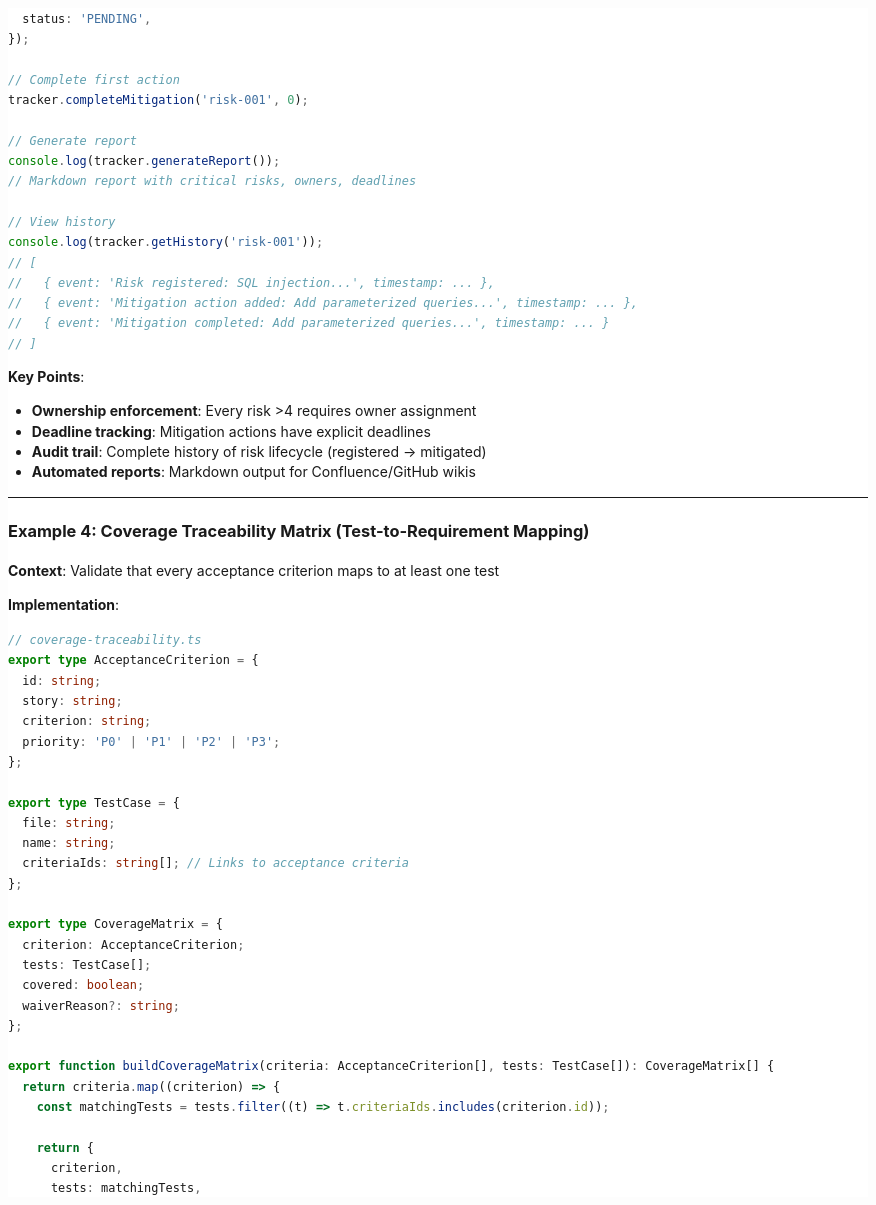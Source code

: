 ```typescript
  status: 'PENDING',
});

// Complete first action
tracker.completeMitigation('risk-001', 0);

// Generate report
console.log(tracker.generateReport());
// Markdown report with critical risks, owners, deadlines

// View history
console.log(tracker.getHistory('risk-001'));
// [
//   { event: 'Risk registered: SQL injection...', timestamp: ... },
//   { event: 'Mitigation action added: Add parameterized queries...', timestamp: ... },
//   { event: 'Mitigation completed: Add parameterized queries...', timestamp: ... }
// ]
```

**Key Points**:

- **Ownership enforcement**: Every risk >4 requires owner assignment
- **Deadline tracking**: Mitigation actions have explicit deadlines
- **Audit trail**: Complete history of risk lifecycle (registered → mitigated)
- **Automated reports**: Markdown output for Confluence/GitHub wikis

---

### Example 4: Coverage Traceability Matrix (Test-to-Requirement Mapping)

**Context**: Validate that every acceptance criterion maps to at least one test

**Implementation**:

```typescript
// coverage-traceability.ts
export type AcceptanceCriterion = {
  id: string;
  story: string;
  criterion: string;
  priority: 'P0' | 'P1' | 'P2' | 'P3';
};

export type TestCase = {
  file: string;
  name: string;
  criteriaIds: string[]; // Links to acceptance criteria
};

export type CoverageMatrix = {
  criterion: AcceptanceCriterion;
  tests: TestCase[];
  covered: boolean;
  waiverReason?: string;
};

export function buildCoverageMatrix(criteria: AcceptanceCriterion[], tests: TestCase[]): CoverageMatrix[] {
  return criteria.map((criterion) => {
    const matchingTests = tests.filter((t) => t.criteriaIds.includes(criterion.id));

    return {
      criterion,
      tests: matchingTests,
```